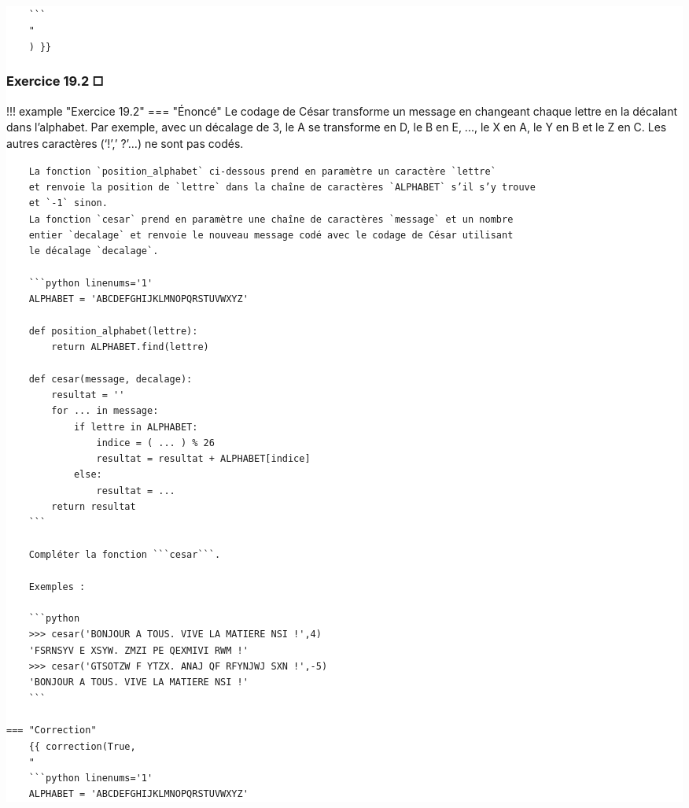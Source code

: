 
        ```
        "
        ) }}



### Exercice 19.2 □
!!! example "Exercice 19.2"
    === "Énoncé" 
        Le codage de César transforme un message en changeant chaque lettre en la décalant
        dans l’alphabet.
        Par exemple, avec un décalage de 3, le A se transforme en D, le B en E, ..., le X en A,
        le Y en B et le Z en C. Les autres caractères (‘!’,’ ?’…) ne sont pas codés.

        La fonction `position_alphabet` ci-dessous prend en paramètre un caractère `lettre`
        et renvoie la position de `lettre` dans la chaîne de caractères `ALPHABET` s’il s’y trouve
        et `-1` sinon.
        La fonction `cesar` prend en paramètre une chaîne de caractères `message` et un nombre
        entier `decalage` et renvoie le nouveau message codé avec le codage de César utilisant
        le décalage `decalage`.

        ```python linenums='1'
        ALPHABET = 'ABCDEFGHIJKLMNOPQRSTUVWXYZ'

        def position_alphabet(lettre):
            return ALPHABET.find(lettre)

        def cesar(message, decalage):
            resultat = ''
            for ... in message:
                if lettre in ALPHABET:
                    indice = ( ... ) % 26
                    resultat = resultat + ALPHABET[indice]
                else:
                    resultat = ...
            return resultat
        ```

        Compléter la fonction ```cesar```.

        Exemples :

        ```python
        >>> cesar('BONJOUR A TOUS. VIVE LA MATIERE NSI !',4)
        'FSRNSYV E XSYW. ZMZI PE QEXMIVI RWM !'
        >>> cesar('GTSOTZW F YTZX. ANAJ QF RFYNJWJ SXN !',-5)
        'BONJOUR A TOUS. VIVE LA MATIERE NSI !'
        ``` 

    === "Correction" 
        {{ correction(True,
        "
        ```python linenums='1'
        ALPHABET = 'ABCDEFGHIJKLMNOPQRSTUVWXYZ'
